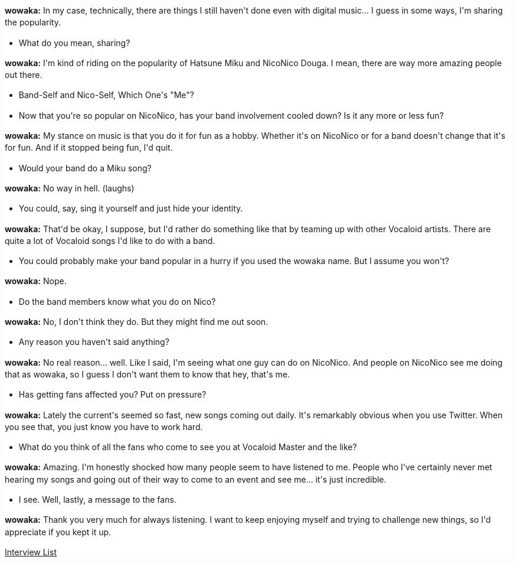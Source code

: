 **wowaka:** In my case, technically, there are things I still haven't done even with digital music... I guess in some ways, I'm sharing the popularity.

- <r>What do you mean, sharing?</r>

**wowaka:** I'm kind of riding on the popularity of Hatsune Miku and NicoNico Douga. I mean, there are way more amazing people out there.

- Band-Self and Nico-Self, Which One's "Me"?

- <r>Now that you're so popular on NicoNico, has your band involvement cooled down? Is it any more or less fun?</r>

**wowaka:** My stance on music is that you do it for fun as a hobby. Whether it's on NicoNico or for a band doesn't change that it's for fun. And if it stopped being fun, I'd quit.

- <r>Would your band do a Miku song?</r>

**wowaka:** No way in hell. (laughs)

- <r>You could, say, sing it yourself and just hide your identity.</r>

**wowaka:** That'd be okay, I suppose, but I'd rather do something like that by teaming up with other Vocaloid artists. There are quite a lot of Vocaloid songs I'd like to do with a band.

- <r>You could probably make your band popular in a hurry if you used the wowaka name. But I assume you won't?</r>

**wowaka:** Nope.

- <r>Do the band members know what you do on Nico?</r>

**wowaka:** No, I don't think they do. But they might find me out soon.

- <r>Any reason you haven't said anything?</r>

**wowaka:** No real reason... well. Like I said, I'm seeing what one guy can do on NicoNico. And people on NicoNico see me doing that as wowaka, so I guess I don't want them to know that hey, that's me.

- <r>Has getting fans affected you? Put on pressure?</r>

**wowaka:** Lately the current's seemed so fast, new songs coming out daily. It's remarkably obvious when you use Twitter. When you see that, you just know you have to work hard.

- <r>What do you think of all the fans who come to see you at Vocaloid Master and the like?</r>

**wowaka:** Amazing. I'm honestly shocked how many people seem to have listened to me. People who I've certainly never met hearing my songs and going out of their way to come to an event and see me... it's just incredible.

- <r>I see. Well, lastly, a message to the fans.</r>

**wowaka:** Thank you very much for always listening. I want to keep enjoying myself and trying to challenge new things, so I'd appreciate if you kept it up.

[Interview List](https://www.vgperson.com/./vocalinterview.php)